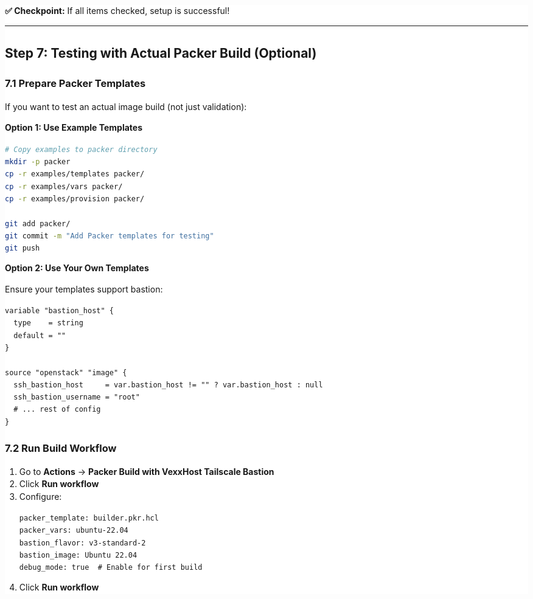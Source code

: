 **✅ Checkpoint:** If all items checked, setup is successful!

---

## Step 7: Testing with Actual Packer Build (Optional)

### 7.1 Prepare Packer Templates

If you want to test an actual image build (not just validation):

**Option 1: Use Example Templates**
```bash
# Copy examples to packer directory
mkdir -p packer
cp -r examples/templates packer/
cp -r examples/vars packer/
cp -r examples/provision packer/

git add packer/
git commit -m "Add Packer templates for testing"
git push
```

**Option 2: Use Your Own Templates**

Ensure your templates support bastion:

```hcl
variable "bastion_host" {
  type    = string
  default = ""
}

source "openstack" "image" {
  ssh_bastion_host     = var.bastion_host != "" ? var.bastion_host : null
  ssh_bastion_username = "root"
  # ... rest of config
}
```

### 7.2 Run Build Workflow

1. Go to **Actions** → **Packer Build with VexxHost Tailscale Bastion**
2. Click **Run workflow**
3. Configure:
   ```
   packer_template: builder.pkr.hcl
   packer_vars: ubuntu-22.04
   bastion_flavor: v3-standard-2
   bastion_image: Ubuntu 22.04
   debug_mode: true  # Enable for first build
   ```
4. Click **Run workflow**
